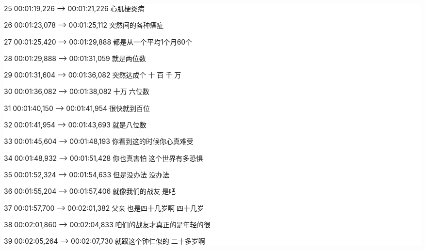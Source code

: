 25
00:01:19,226 –&gt; 00:01:21,226
心肌梗炎病
 
26
00:01:23,078 –&gt; 00:01:25,112
突然间的各种癌症
 
27
00:01:25,420 –&gt; 00:01:29,888
都是从一个平均1个月60个
 
28
00:01:29,888 –&gt; 00:01:31,059
就是两位数
 
29
00:01:31,604 –&gt; 00:01:36,082
突然达成个 十 百 千 万
 
30
00:01:36,082 –&gt; 00:01:38,082
十万 六位数
 
31
00:01:40,150 –&gt; 00:01:41,954
很快就到百位
 
32
00:01:41,954 –&gt; 00:01:43,693
就是八位数
 
33
00:01:45,604 –&gt; 00:01:48,193
你看到这的时候你心真难受
 
34
00:01:48,932 –&gt; 00:01:51,428
你也真害怕 这个世界有多恐惧
 
35
00:01:52,324 –&gt; 00:01:54,633
但是没办法 没办法
 
36
00:01:55,204 –&gt; 00:01:57,406
就像我们的战友 是吧
 
37
00:01:57,700 –&gt; 00:02:01,382
父亲 也是四十几岁啊 四十几岁
 
38
00:02:01,860 –&gt; 00:02:04,833
咱们的战友才真正的是年轻的很
 
39
00:02:05,264 –&gt; 00:02:07,730
就跟这个钟仁似的 二十多岁啊
 